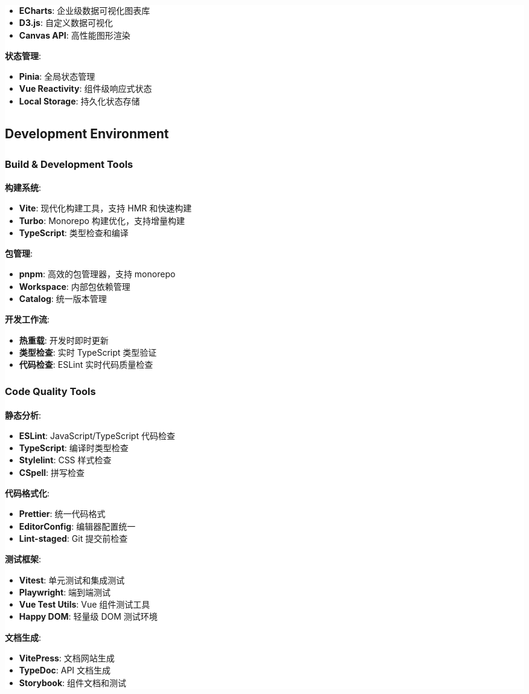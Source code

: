 - **ECharts**: 企业级数据可视化图表库
- **D3.js**: 自定义数据可视化
- **Canvas API**: 高性能图形渲染

**状态管理**:

- **Pinia**: 全局状态管理
- **Vue Reactivity**: 组件级响应式状态
- **Local Storage**: 持久化状态存储

## Development Environment

### Build & Development Tools

**构建系统**:

- **Vite**: 现代化构建工具，支持 HMR 和快速构建
- **Turbo**: Monorepo 构建优化，支持增量构建
- **TypeScript**: 类型检查和编译

**包管理**:

- **pnpm**: 高效的包管理器，支持 monorepo
- **Workspace**: 内部包依赖管理
- **Catalog**: 统一版本管理

**开发工作流**:

- **热重载**: 开发时即时更新
- **类型检查**: 实时 TypeScript 类型验证
- **代码检查**: ESLint 实时代码质量检查

### Code Quality Tools

**静态分析**:

- **ESLint**: JavaScript/TypeScript 代码检查
- **TypeScript**: 编译时类型检查
- **Stylelint**: CSS 样式检查
- **CSpell**: 拼写检查

**代码格式化**:

- **Prettier**: 统一代码格式
- **EditorConfig**: 编辑器配置统一
- **Lint-staged**: Git 提交前检查

**测试框架**:

- **Vitest**: 单元测试和集成测试
- **Playwright**: 端到端测试
- **Vue Test Utils**: Vue 组件测试工具
- **Happy DOM**: 轻量级 DOM 测试环境

**文档生成**:

- **VitePress**: 文档网站生成
- **TypeDoc**: API 文档生成
- **Storybook**: 组件文档和测试
